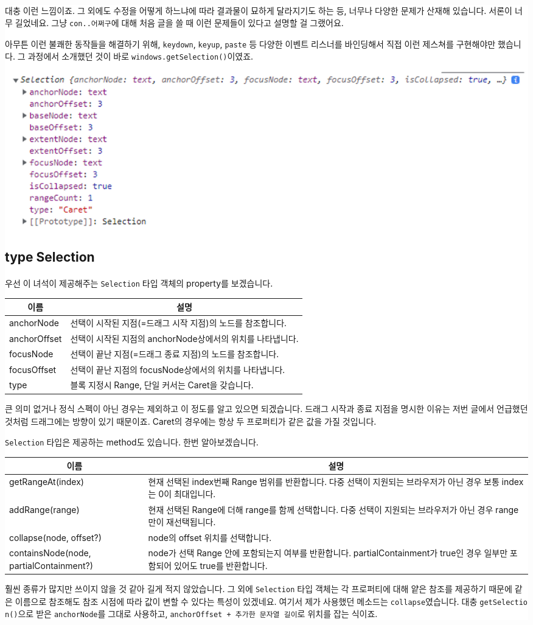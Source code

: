 대충 이런 느낌이죠. 그 외에도 수정을 어떻게 하느냐에 따라 결과물이 묘하게 달라지기도 하는 등, 너무나 다양한 문제가 산재해 있습니다. 서론이 너무 길었네요. 그냥 `con..어쩌구`에 대해 처음 글을 쓸 때 이런 문제들이 있다고 설명할 걸 그랬어요.

아무튼 이런 불쾌한 동작들을 해결하기 위해, `keydown`, `keyup`, `paste` 등 다양한 이벤트 리스너를 바인딩해서 직접 이런 제스쳐를 구현해야만 했습니다. 그 과정에서 소개했던 것이 바로 `windows.getSelection()`이였죠.

![Untitled](/image/md_editor_2_04.png)

## type Selection

우선 이 녀석이 제공해주는 `Selection` 타입 객체의 property를 보겠습니다.

| 이름         | 설명                                                       |
| ------------ | ---------------------------------------------------------- |
| anchorNode   | 선택이 시작된 지점(=드래그 시작 지점)의 노드를 참조합니다. |
| anchorOffset | 선택이 시작된 지점의 anchorNode상에서의 위치를 나타냅니다. |
| focusNode    | 선택이 끝난 지점(=드래그 종료 지점)의 노드를 참조합니다.   |
| focusOffset  | 선택이 끝난 지점의 focusNode상에서의 위치를 나타냅니다.    |
| type         | 블록 지정시 Range, 단일 커서는 Caret을 갖습니다.           |

큰 의미 없거나 정식 스펙이 아닌 경우는 제외하고 이 정도를 알고 있으면 되겠습니다. 드래그 시작과 종료 지점을 명시한 이유는 저번 글에서 언급했던 것처럼 드래그에는 방향이 있기 때문이죠. Caret의 경우에는 항상 두 프로퍼티가 같은 값을 가질 것입니다.

`Selection` 타입은 제공하는 method도 있습니다. 한번 알아보겠습니다.

| 이름                                    | 설명                                                                                                                            |
| --------------------------------------- | ------------------------------------------------------------------------------------------------------------------------------- |
| getRangeAt(index)                       | 현재 선택된 index번째 Range 범위를 반환합니다. 다중 선택이 지원되는 브라우저가 아닌 경우 보통 index는 0이 최대입니다.           |
| addRange(range)                         | 현재 선택된 Range에 더해 range를 함께 선택합니다. 다중 선택이 지원되는 브라우저가 아닌 경우 range만이 재선택됩니다.             |
| collapse(node, offset?)                 | node의 offset 위치를 선택합니다.                                                                                                |
| containsNode(node, partialContainment?) | node가 선택 Range 안에 포함되는지 여부를 반환합니다. partialContainment가 true인 경우 일부만 포함되어 있어도 true를 반환합니다. |

훨씬 종류가 많지만 쓰이지 않을 것 같아 길게 적지 않았습니다. 그 외에 `Selection` 타입 객체는 각 프로퍼티에 대해 얕은 참조를 제공하기 때문에 같은 이름으로 참조해도 참조 시점에 따라 값이 변할 수 있다는 특성이 있겠네요. 여기서 제가 사용했던 메소드는 `collapse`였습니다. 대충 `getSelection()`으로 받은 `anchorNode`를 그대로 사용하고, `anchorOffset + 추가한 문자열 길이`로 위치를 잡는 식이죠.
